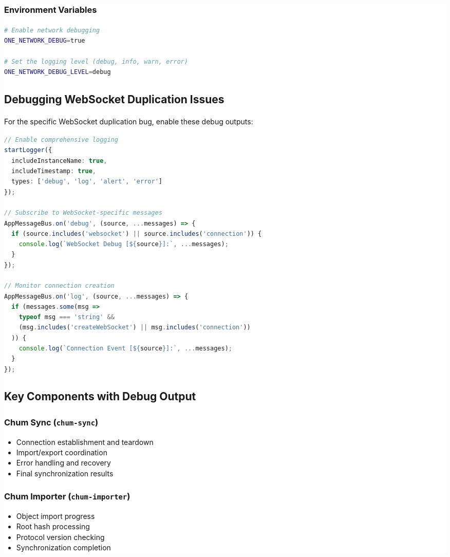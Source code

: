 ### Environment Variables
```bash
# Enable network debugging
ONE_NETWORK_DEBUG=true

# Set the logging level (debug, info, warn, error)
ONE_NETWORK_DEBUG_LEVEL=debug
```

## Debugging WebSocket Duplication Issues

For the specific WebSocket duplication bug, enable these debug outputs:

```typescript
// Enable comprehensive logging
startLogger({
  includeInstanceName: true,
  includeTimestamp: true,
  types: ['debug', 'log', 'alert', 'error']
});

// Subscribe to WebSocket-specific messages
AppMessageBus.on('debug', (source, ...messages) => {
  if (source.includes('websocket') || source.includes('connection')) {
    console.log(`WebSocket Debug [${source}]:`, ...messages);
  }
});

// Monitor connection creation
AppMessageBus.on('log', (source, ...messages) => {
  if (messages.some(msg => 
    typeof msg === 'string' && 
    (msg.includes('createWebSocket') || msg.includes('connection'))
  )) {
    console.log(`Connection Event [${source}]:`, ...messages);
  }
});
```

## Key Components with Debug Output

### Chum Sync (`chum-sync`)
- Connection establishment and teardown
- Import/export coordination
- Error handling and recovery
- Final synchronization results

### Chum Importer (`chum-importer`)
- Object import progress
- Root hash processing
- Protocol version checking
- Synchronization completion
